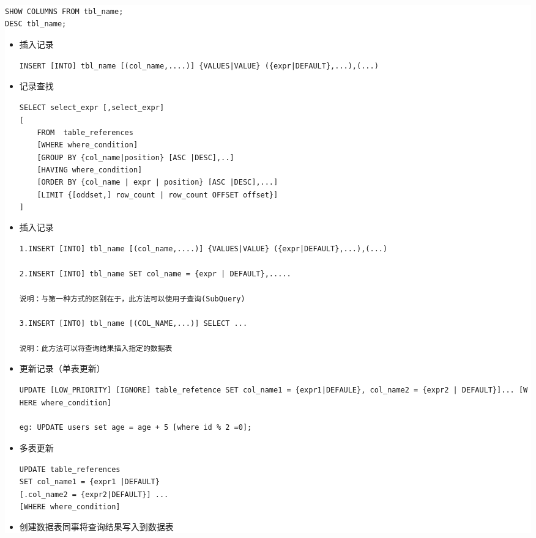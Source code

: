   ```mysql
  SHOW COLUMNS FROM tbl_name;
  DESC tbl_name;
  ```

- 插入记录

  ```mysql
  INSERT [INTO] tbl_name [(col_name,....)] {VALUES|VALUE} ({expr|DEFAULT},...),(...)
  ```

- 记录查找

  ```mysql
  SELECT select_expr [,select_expr]
  [
      FROM  table_references
      [WHERE where_condition]
      [GROUP BY {col_name|position} [ASC |DESC],..]
      [HAVING where_condition]
      [ORDER BY {col_name | expr | position} [ASC |DESC],...]
      [LIMIT {[oddset,] row_count | row_count OFFSET offset}]
  ]
  ```

- 插入记录

  ```mysql
  1.INSERT [INTO] tbl_name [(col_name,....)] {VALUES|VALUE} ({expr|DEFAULT},...),(...)
  
  2.INSERT [INTO] tbl_name SET col_name = {expr | DEFAULT},.....
  
  说明：与第一种方式的区别在于，此方法可以使用子查询(SubQuery)
  
  3.INSERT [INTO] tbl_name [(COL_NAME,...)] SELECT ...
  
  说明：此方法可以将查询结果插入指定的数据表
  ```

- 更新记录（单表更新）

  ```mysql
  UPDATE [LOW_PRIORITY] [IGNORE] table_refetence SET col_name1 = {expr1|DEFAULE}, col_name2 = {expr2 | DEFAULT}]... [WHERE where_condition]
  
  eg: UPDATE users set age = age + 5 [where id % 2 =0];
  ```

- 多表更新

  ```
  UPDATE table_references 
  SET col_name1 = {expr1 |DEFAULT}
  [.col_name2 = {expr2|DEFAULT}] ...
  [WHERE where_condition]
  ```

- 创建数据表同事将查询结果写入到数据表
